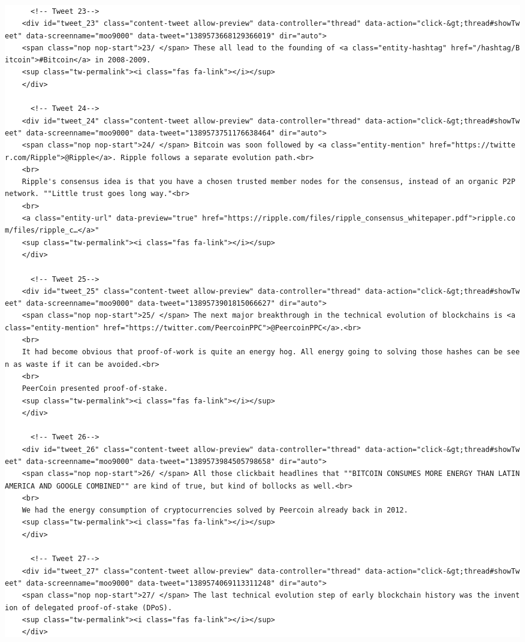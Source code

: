           <!-- Tweet 23-->
        <div id="tweet_23" class="content-tweet allow-preview" data-controller="thread" data-action="click-&gt;thread#showTweet" data-screenname="moo9000" data-tweet="1389573668129366019" dir="auto">
        <span class="nop nop-start">23/ </span> These all lead to the founding of <a class="entity-hashtag" href="/hashtag/Bitcoin">#Bitcoin</a> in 2008-2009.
        <sup class="tw-permalink"><i class="fas fa-link"></i></sup>
        </div>

          <!-- Tweet 24-->
        <div id="tweet_24" class="content-tweet allow-preview" data-controller="thread" data-action="click-&gt;thread#showTweet" data-screenname="moo9000" data-tweet="1389573751176638464" dir="auto">
        <span class="nop nop-start">24/ </span> Bitcoin was soon followed by <a class="entity-mention" href="https://twitter.com/Ripple">@Ripple</a>. Ripple follows a separate evolution path.<br>
        <br>
        Ripple's consensus idea is that you have a chosen trusted member nodes for the consensus, instead of an organic P2P network. ""Little trust goes long way."<br>
        <br>
        <a class="entity-url" data-preview="true" href="https://ripple.com/files/ripple_consensus_whitepaper.pdf">ripple.com/files/ripple_c…</a>"
        <sup class="tw-permalink"><i class="fas fa-link"></i></sup>
        </div>

          <!-- Tweet 25-->
        <div id="tweet_25" class="content-tweet allow-preview" data-controller="thread" data-action="click-&gt;thread#showTweet" data-screenname="moo9000" data-tweet="1389573901815066627" dir="auto">
        <span class="nop nop-start">25/ </span> The next major breakthrough in the technical evolution of blockchains is <a class="entity-mention" href="https://twitter.com/PeercoinPPC">@PeercoinPPC</a>.<br>
        <br>
        It had become obvious that proof-of-work is quite an energy hog. All energy going to solving those hashes can be seen as waste if it can be avoided.<br>
        <br>
        PeerCoin presented proof-of-stake.
        <sup class="tw-permalink"><i class="fas fa-link"></i></sup>
        </div>

          <!-- Tweet 26-->
        <div id="tweet_26" class="content-tweet allow-preview" data-controller="thread" data-action="click-&gt;thread#showTweet" data-screenname="moo9000" data-tweet="1389573984505798658" dir="auto">
        <span class="nop nop-start">26/ </span> All those clickbait headlines that ""BITCOIN CONSUMES MORE ENERGY THAN LATIN AMERICA AND GOOGLE COMBINED"" are kind of true, but kind of bollocks as well.<br>
        <br>
        We had the energy consumption of cryptocurrencies solved by Peercoin already back in 2012.
        <sup class="tw-permalink"><i class="fas fa-link"></i></sup>
        </div>

          <!-- Tweet 27-->
        <div id="tweet_27" class="content-tweet allow-preview" data-controller="thread" data-action="click-&gt;thread#showTweet" data-screenname="moo9000" data-tweet="1389574069113311248" dir="auto">
        <span class="nop nop-start">27/ </span> The last technical evolution step of early blockchain history was the invention of delegated proof-of-stake (DPoS).
        <sup class="tw-permalink"><i class="fas fa-link"></i></sup>
        </div>

